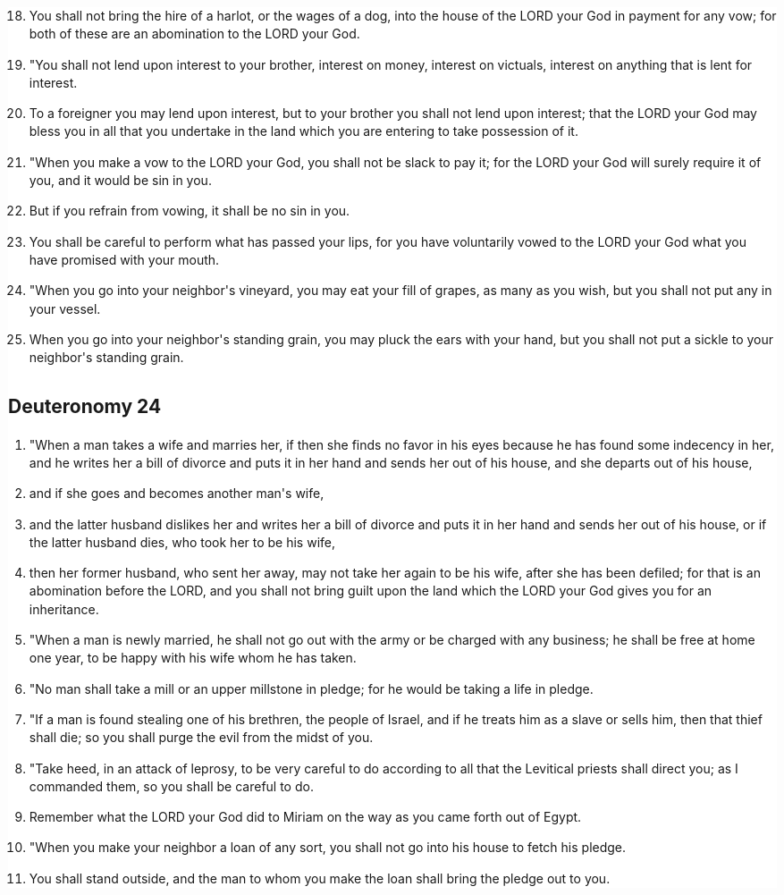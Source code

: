 18. You shall not bring the hire of a harlot, or the wages of a dog, into the house of the LORD your God in payment for any vow; for both of these are an abomination to the LORD your God.

19. "You shall not lend upon interest to your brother, interest on money, interest on victuals, interest on anything that is lent for interest.

20. To a foreigner you may lend upon interest, but to your brother you shall not lend upon interest; that the LORD your God may bless you in all that you undertake in the land which you are entering to take possession of it.

21. "When you make a vow to the LORD your God, you shall not be slack to pay it; for the LORD your God will surely require it of you, and it would be sin in you.

22. But if you refrain from vowing, it shall be no sin in you.

23. You shall be careful to perform what has passed your lips, for you have voluntarily vowed to the LORD your God what you have promised with your mouth.

24. "When you go into your neighbor's vineyard, you may eat your fill of grapes, as many as you wish, but you shall not put any in your vessel.

25. When you go into your neighbor's standing grain, you may pluck the ears with your hand, but you shall not put a sickle to your neighbor's standing grain.

## Deuteronomy 24

1. "When a man takes a wife and marries her, if then she finds no favor in his eyes because he has found some indecency in her, and he writes her a bill of divorce and puts it in her hand and sends her out of his house, and she departs out of his house,

2. and if she goes and becomes another man's wife,

3. and the latter husband dislikes her and writes her a bill of divorce and puts it in her hand and sends her out of his house, or if the latter husband dies, who took her to be his wife,

4. then her former husband, who sent her away, may not take her again to be his wife, after she has been defiled; for that is an abomination before the LORD, and you shall not bring guilt upon the land which the LORD your God gives you for an inheritance.

5. "When a man is newly married, he shall not go out with the army or be charged with any business; he shall be free at home one year, to be happy with his wife whom he has taken.

6. "No man shall take a mill or an upper millstone in pledge; for he would be taking a life in pledge.

7. "If a man is found stealing one of his brethren, the people of Israel, and if he treats him as a slave or sells him, then that thief shall die; so you shall purge the evil from the midst of you.

8. "Take heed, in an attack of leprosy, to be very careful to do according to all that the Levitical priests shall direct you; as I commanded them, so you shall be careful to do.

9. Remember what the LORD your God did to Miriam on the way as you came forth out of Egypt.

10. "When you make your neighbor a loan of any sort, you shall not go into his house to fetch his pledge.

11. You shall stand outside, and the man to whom you make the loan shall bring the pledge out to you.
